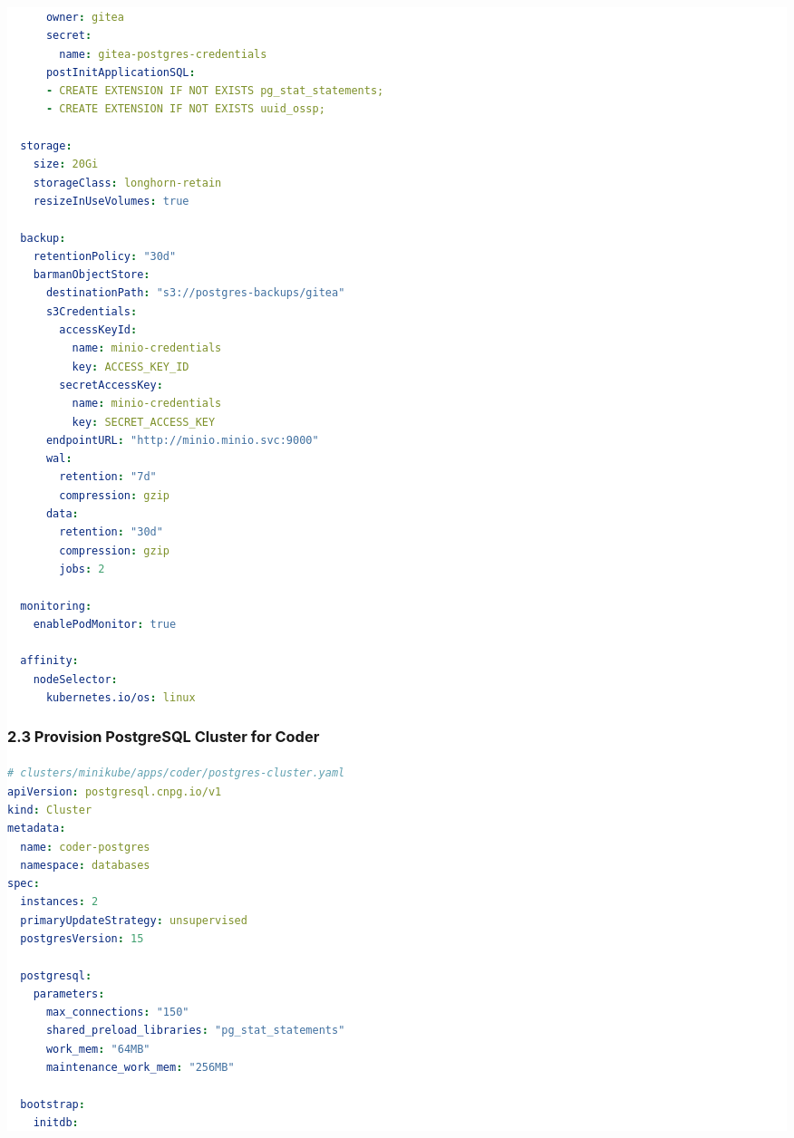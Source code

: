 ```yaml
      owner: gitea
      secret:
        name: gitea-postgres-credentials
      postInitApplicationSQL:
      - CREATE EXTENSION IF NOT EXISTS pg_stat_statements;
      - CREATE EXTENSION IF NOT EXISTS uuid_ossp;

  storage:
    size: 20Gi
    storageClass: longhorn-retain
    resizeInUseVolumes: true

  backup:
    retentionPolicy: "30d"
    barmanObjectStore:
      destinationPath: "s3://postgres-backups/gitea"
      s3Credentials:
        accessKeyId:
          name: minio-credentials
          key: ACCESS_KEY_ID
        secretAccessKey:
          name: minio-credentials
          key: SECRET_ACCESS_KEY
      endpointURL: "http://minio.minio.svc:9000"
      wal:
        retention: "7d"
        compression: gzip
      data:
        retention: "30d"
        compression: gzip
        jobs: 2

  monitoring:
    enablePodMonitor: true

  affinity:
    nodeSelector:
      kubernetes.io/os: linux
```

### 2.3 Provision PostgreSQL Cluster for Coder

```yaml
# clusters/minikube/apps/coder/postgres-cluster.yaml
apiVersion: postgresql.cnpg.io/v1
kind: Cluster
metadata:
  name: coder-postgres
  namespace: databases
spec:
  instances: 2
  primaryUpdateStrategy: unsupervised
  postgresVersion: 15

  postgresql:
    parameters:
      max_connections: "150"
      shared_preload_libraries: "pg_stat_statements"
      work_mem: "64MB"
      maintenance_work_mem: "256MB"

  bootstrap:
    initdb:
```